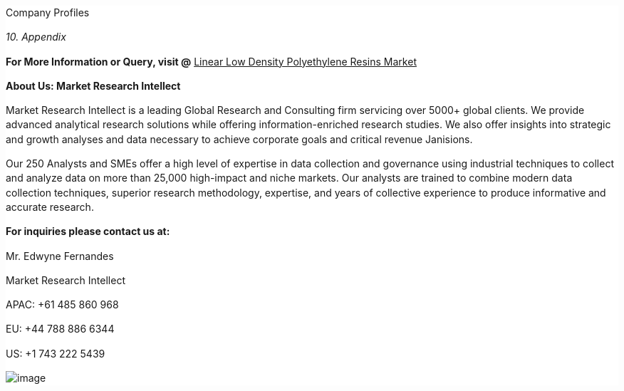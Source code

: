 Company Profiles</span></em></p><p><em><span class="font-[700]">10. Appendix</span></em></p><p><span class="font-[700]"><strong>For More Information or Query, visit&nbsp;@</strong>&nbsp;</span><span class="font-[700]"><a href="https://www.marketresearchintellect.com/product/global-linear-low-density-polyethylene-resins-market/?utm_source=Linkedin&utm_medium=863" target="_blank" data-tracking-control-name="article-ssr-frontend-pulse_little-text-block" data-tracking-will-navigate="" data-test-link="">Linear Low Density Polyethylene Resins Market</a></span></p><p><strong><span class="font-[700]">About Us: Market Research Intellect</span></strong></p><p><span class="">Market Research Intellect is a leading Global Research and Consulting firm servicing over 5000+ global clients. We provide advanced analytical research solutions while offering information-enriched research studies.&nbsp;</span>We also offer insights into strategic and growth analyses and data necessary to achieve corporate goals and critical revenue Janisions.</p><p><span class="">Our 250 Analysts and SMEs offer a high level of expertise in data collection and governance using industrial techniques to collect and analyze data on more than 25,000 high-impact and niche markets. Our analysts are trained to combine modern data collection techniques, superior research methodology, expertise, and years of collective experience to produce informative and accurate research.</span></p><p><strong>For inquiries please contact us at:</strong></p><p>Mr. Edwyne Fernandes</p><p>Market Research Intellect</p><p>APAC: +61 485 860 968</p><p>EU: +44 788 886 6344</p><p>US: +1 743 222 5439</p>
![image](https://github.com/user-attachments/assets/504c26e8-5559-4204-abeb-d9e63b66f889)
